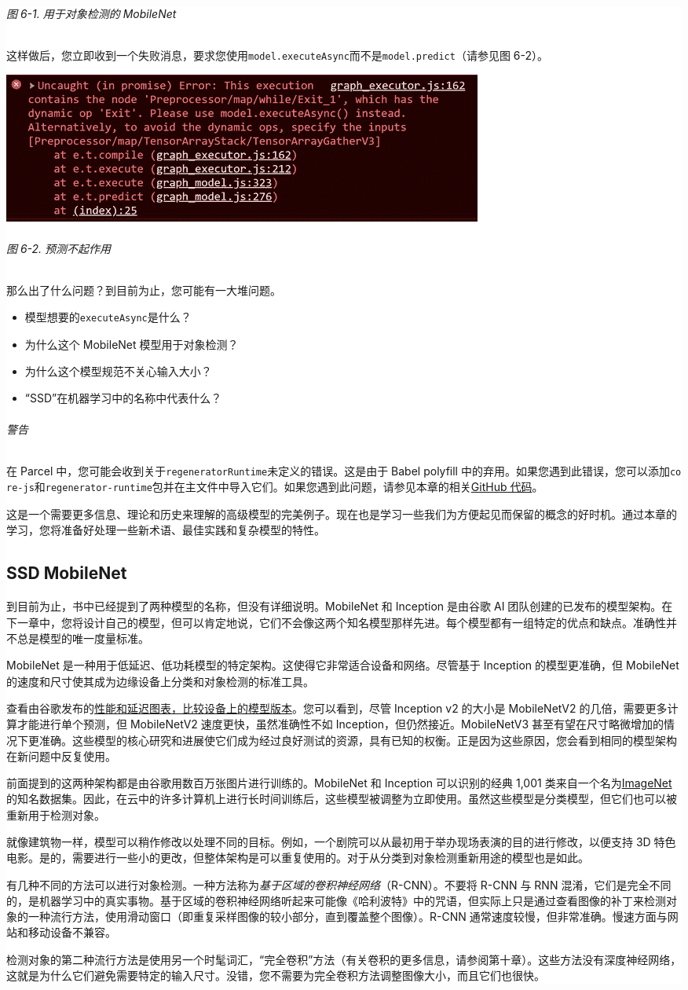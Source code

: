 ###### 图 6-1. 用于对象检测的 MobileNet

这样做后，您立即收到一个失败消息，要求您使用`model.executeAsync`而不是`model.predict`（请参见图 6-2）。

![MobileNet Predict Error](img/ltjs_0602.png)

###### 图 6-2. 预测不起作用

那么出了什么问题？到目前为止，您可能有一大堆问题。

+   模型想要的`executeAsync`是什么？

+   为什么这个 MobileNet 模型用于对象检测？

+   为什么这个模型规范不关心输入大小？

+   “SSD”在机器学习中的名称中代表什么？

###### 警告

在 Parcel 中，您可能会收到关于`regeneratorRuntime`未定义的错误。这是由于 Babel polyfill 中的弃用。如果您遇到此错误，您可以添加`core-js`和`regenerator-runtime`包并在主文件中导入它们。如果您遇到此问题，请参见本章的相关[GitHub 代码](https://oreil.ly/LKc8v)。

这是一个需要更多信息、理论和历史来理解的高级模型的完美例子。现在也是学习一些我们为方便起见而保留的概念的好时机。通过本章的学习，您将准备好处理一些新术语、最佳实践和复杂模型的特性。

## SSD MobileNet

到目前为止，书中已经提到了两种模型的名称，但没有详细说明。MobileNet 和 Inception 是由谷歌 AI 团队创建的已发布的模型架构。在下一章中，您将设计自己的模型，但可以肯定地说，它们不会像这两个知名模型那样先进。每个模型都有一组特定的优点和缺点。准确性并不总是模型的唯一度量标准。

MobileNet 是一种用于低延迟、低功耗模型的特定架构。这使得它非常适合设备和网络。尽管基于 Inception 的模型更准确，但 MobileNet 的速度和尺寸使其成为边缘设备上分类和对象检测的标准工具。

查看由谷歌发布的[性能和延迟图表，比较设备上的模型版本](https://oreil.ly/dHEKZ)。您可以看到，尽管 Inception v2 的大小是 MobileNetV2 的几倍，需要更多计算才能进行单个预测，但 MobileNetV2 速度更快，虽然准确性不如 Inception，但仍然接近。MobileNetV3 甚至有望在尺寸略微增加的情况下更准确。这些模型的核心研究和进展使它们成为经过良好测试的资源，具有已知的权衡。正是因为这些原因，您会看到相同的模型架构在新问题中反复使用。

前面提到的这两种架构都是由谷歌用数百万张图片进行训练的。MobileNet 和 Inception 可以识别的经典 1,001 类来自一个名为[ImageNet](https://image-net.org/about.php)的知名数据集。因此，在云中的许多计算机上进行长时间训练后，这些模型被调整为立即使用。虽然这些模型是分类模型，但它们也可以被重新用于检测对象。

就像建筑物一样，模型可以稍作修改以处理不同的目标。例如，一个剧院可以从最初用于举办现场表演的目的进行修改，以便支持 3D 特色电影。是的，需要进行一些小的更改，但整体架构是可以重复使用的。对于从分类到对象检测重新用途的模型也是如此。

有几种不同的方法可以进行对象检测。一种方法称为*基于区域的卷积神经网络*（R-CNN）。不要将 R-CNN 与 RNN 混淆，它们是完全不同的，是机器学习中的真实事物。基于区域的卷积神经网络听起来可能像《哈利波特》中的咒语，但实际上只是通过查看图像的补丁来检测对象的一种流行方法，使用滑动窗口（即重复采样图像的较小部分，直到覆盖整个图像）。R-CNN 通常速度较慢，但非常准确。慢速方面与网站和移动设备不兼容。

检测对象的第二种流行方法是使用另一个时髦词汇，“完全卷积”方法（有关卷积的更多信息，请参阅第十章）。这些方法没有深度神经网络，这就是为什么它们避免需要特定的输入尺寸。没错，您不需要为完全卷积方法调整图像大小，而且它们也很快。
